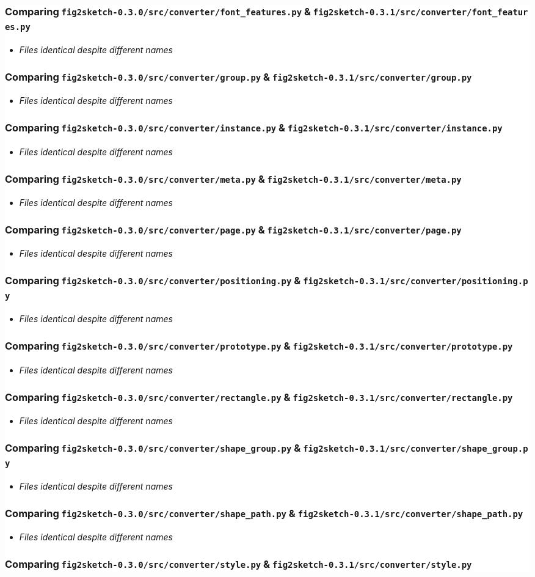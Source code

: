 
### Comparing `fig2sketch-0.3.0/src/converter/font_features.py` & `fig2sketch-0.3.1/src/converter/font_features.py`

 * *Files identical despite different names*

### Comparing `fig2sketch-0.3.0/src/converter/group.py` & `fig2sketch-0.3.1/src/converter/group.py`

 * *Files identical despite different names*

### Comparing `fig2sketch-0.3.0/src/converter/instance.py` & `fig2sketch-0.3.1/src/converter/instance.py`

 * *Files identical despite different names*

### Comparing `fig2sketch-0.3.0/src/converter/meta.py` & `fig2sketch-0.3.1/src/converter/meta.py`

 * *Files identical despite different names*

### Comparing `fig2sketch-0.3.0/src/converter/page.py` & `fig2sketch-0.3.1/src/converter/page.py`

 * *Files identical despite different names*

### Comparing `fig2sketch-0.3.0/src/converter/positioning.py` & `fig2sketch-0.3.1/src/converter/positioning.py`

 * *Files identical despite different names*

### Comparing `fig2sketch-0.3.0/src/converter/prototype.py` & `fig2sketch-0.3.1/src/converter/prototype.py`

 * *Files identical despite different names*

### Comparing `fig2sketch-0.3.0/src/converter/rectangle.py` & `fig2sketch-0.3.1/src/converter/rectangle.py`

 * *Files identical despite different names*

### Comparing `fig2sketch-0.3.0/src/converter/shape_group.py` & `fig2sketch-0.3.1/src/converter/shape_group.py`

 * *Files identical despite different names*

### Comparing `fig2sketch-0.3.0/src/converter/shape_path.py` & `fig2sketch-0.3.1/src/converter/shape_path.py`

 * *Files identical despite different names*

### Comparing `fig2sketch-0.3.0/src/converter/style.py` & `fig2sketch-0.3.1/src/converter/style.py`
